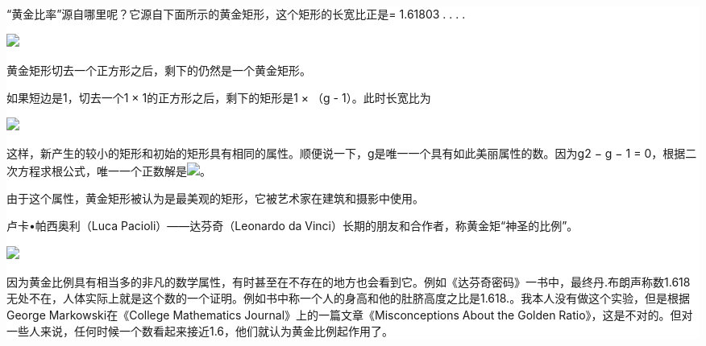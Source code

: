 “黄金比率”源自哪里呢？它源自下面所示的黄金矩形，这个矩形的长宽比正是= 1.61803 . . . .

![](file:///C:/Users/samuel/AppData/Local/Temp/msohtmlclip1/01/clip_image112.png)

黄金矩形切去一个正方形之后，剩下的仍然是一个黄金矩形。

如果短边是1，切去一个1 × 1的正方形之后，剩下的矩形是1 × （g - 1）。此时长宽比为

![](file:///C:/Users/samuel/AppData/Local/Temp/msohtmlclip1/01/clip_image114.png)

这样，新产生的较小的矩形和初始的矩形具有相同的属性。顺便说一下，g是唯一一个具有如此美丽属性的数。因为g2 − g − 1 = 0，根据二次方程求根公式，唯一一个正数解是![](file:///C:/Users/samuel/AppData/Local/Temp/msohtmlclip1/01/clip_image116.png)。

由于这个属性，黄金矩形被认为是最美观的矩形，它被艺术家在建筑和摄影中使用。

卢卡•帕西奥利（Luca Pacioli）——达芬奇（Leonardo da Vinci）长期的朋友和合作者，称黄金矩“神圣的比例”。

![](file:///C:/Users/samuel/AppData/Local/Temp/msohtmlclip1/01/clip_image118.png)

因为黄金比例具有相当多的非凡的数学属性，有时甚至在不存在的地方也会看到它。例如《达芬奇密码》一书中，最终丹.布朗声称数1.618无处不在，人体实际上就是这个数的一个证明。例如书中称一个人的身高和他的肚脐高度之比是1.618.。我本人没有做这个实验，但是根据George Markowski在《College Mathematics Journal》上的一篇文章《Misconceptions About the Golden Ratio》，这是不对的。但对一些人来说，任何时候一个数看起来接近1.6，他们就认为黄金比例起作用了。

